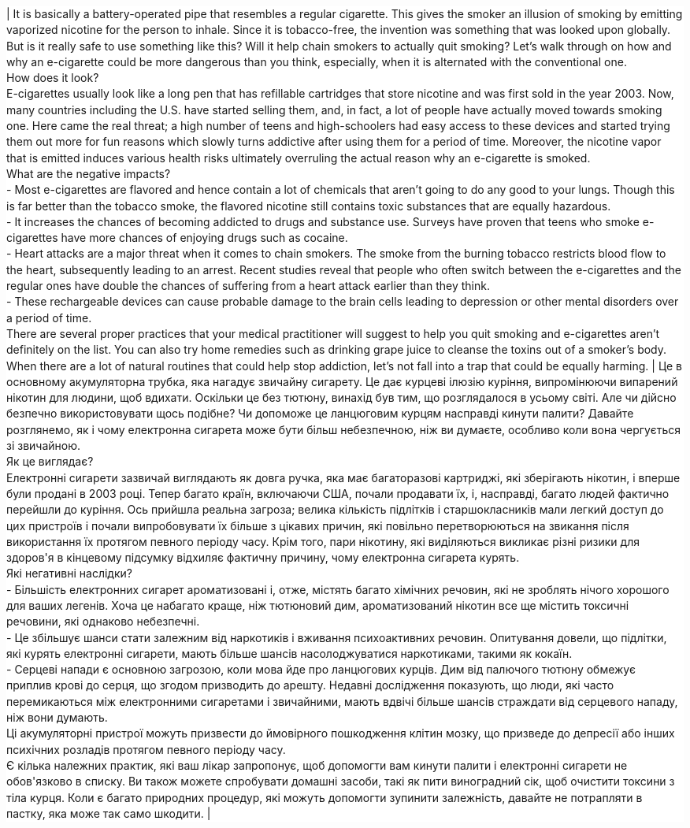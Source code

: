 | It is basically a battery-operated pipe that resembles a regular cigarette. This gives the smoker an illusion of smoking by emitting vaporized nicotine for the person to inhale. Since it is tobacco-free, the invention was something that was looked upon globally. But is it really safe to use something like this? Will it help chain smokers to actually quit smoking? Let’s walk through on how and why an e-cigarette could be more dangerous than you think, especially, when it is alternated with the conventional one.<br/>How does it look?<br/>E-cigarettes usually look like a long pen that has refillable cartridges that store nicotine and was first sold in the year 2003. Now, many countries including the U.S. have started selling them, and, in fact, a lot of people have actually moved towards smoking one. Here came the real threat; a high number of teens and high-schoolers had easy access to these devices and started trying them out more for fun reasons which slowly turns addictive after using them for a period of time. Moreover, the nicotine vapor that is emitted induces various health risks ultimately overruling the actual reason why an e-cigarette is smoked.<br/>What are the negative impacts?<br/>- Most e-cigarettes are flavored and hence contain a lot of chemicals that aren’t going to do any good to your lungs. Though this is far better than the tobacco smoke, the flavored nicotine still contains toxic substances that are equally hazardous.<br/>- It increases the chances of becoming addicted to drugs and substance use. Surveys have proven that teens who smoke e-cigarettes have more chances of enjoying drugs such as cocaine.<br/>- Heart attacks are a major threat when it comes to chain smokers. The smoke from the burning tobacco restricts blood flow to the heart, subsequently leading to an arrest. Recent studies reveal that people who often switch between the e-cigarettes and the regular ones have double the chances of suffering from a heart attack earlier than they think.<br/>- These rechargeable devices can cause probable damage to the brain cells leading to depression or other mental disorders over a period of time.<br/>There are several proper practices that your medical practitioner will suggest to help you quit smoking and e-cigarettes aren’t definitely on the list. You can also try home remedies such as drinking grape juice to cleanse the toxins out of a smoker’s body. When there are a lot of natural routines that could help stop addiction, let’s not fall into a trap that could be equally harming. | Це в основному акумуляторна трубка, яка нагадує звичайну сигарету. Це дає курцеві ілюзію куріння, випромінюючи випарений нікотин для людини, щоб вдихати. Оскільки це без тютюну, винахід був тим, що розглядалося в усьому світі. Але чи дійсно безпечно використовувати щось подібне? Чи допоможе це ланцюговим курцям насправді кинути палити? Давайте розглянемо, як і чому електронна сигарета може бути більш небезпечною, ніж ви думаєте, особливо коли вона чергується зі звичайною.<br/>Як це виглядає?<br/>Електронні сигарети зазвичай виглядають як довга ручка, яка має багаторазові картриджі, які зберігають нікотин, і вперше були продані в 2003 році. Тепер багато країн, включаючи США, почали продавати їх, і, насправді, багато людей фактично перейшли до куріння. Ось прийшла реальна загроза; велика кількість підлітків і старшокласників мали легкий доступ до цих пристроїв і почали випробовувати їх більше з цікавих причин, які повільно перетворюються на звикання після використання їх протягом певного періоду часу. Крім того, пари нікотину, які виділяються викликає різні ризики для здоров'я в кінцевому підсумку відхиляє фактичну причину, чому електронна сигарета курять.<br/>Які негативні наслідки?<br/>- Більшість електронних сигарет ароматизовані і, отже, містять багато хімічних речовин, які не зроблять нічого хорошого для ваших легенів. Хоча це набагато краще, ніж тютюновий дим, ароматизований нікотин все ще містить токсичні речовини, які однаково небезпечні.<br/>- Це збільшує шанси стати залежним від наркотиків і вживання психоактивних речовин. Опитування довели, що підлітки, які курять електронні сигарети, мають більше шансів насолоджуватися наркотиками, такими як кокаїн.<br/>- Серцеві напади є основною загрозою, коли мова йде про ланцюгових курців. Дим від палючого тютюну обмежує приплив крові до серця, що згодом призводить до арешту. Недавні дослідження показують, що люди, які часто перемикаються між електронними сигаретами і звичайними, мають вдвічі більше шансів страждати від серцевого нападу, ніж вони думають.<br/>Ці акумуляторні пристрої можуть призвести до ймовірного пошкодження клітин мозку, що призведе до депресії або інших психічних розладів протягом певного періоду часу.<br/>Є кілька належних практик, які ваш лікар запропонує, щоб допомогти вам кинути палити і електронні сигарети не обов'язково в списку. Ви також можете спробувати домашні засоби, такі як пити виноградний сік, щоб очистити токсини з тіла курця. Коли є багато природних процедур, які можуть допомогти зупинити залежність, давайте не потрапляти в пастку, яка може так само шкодити. |
